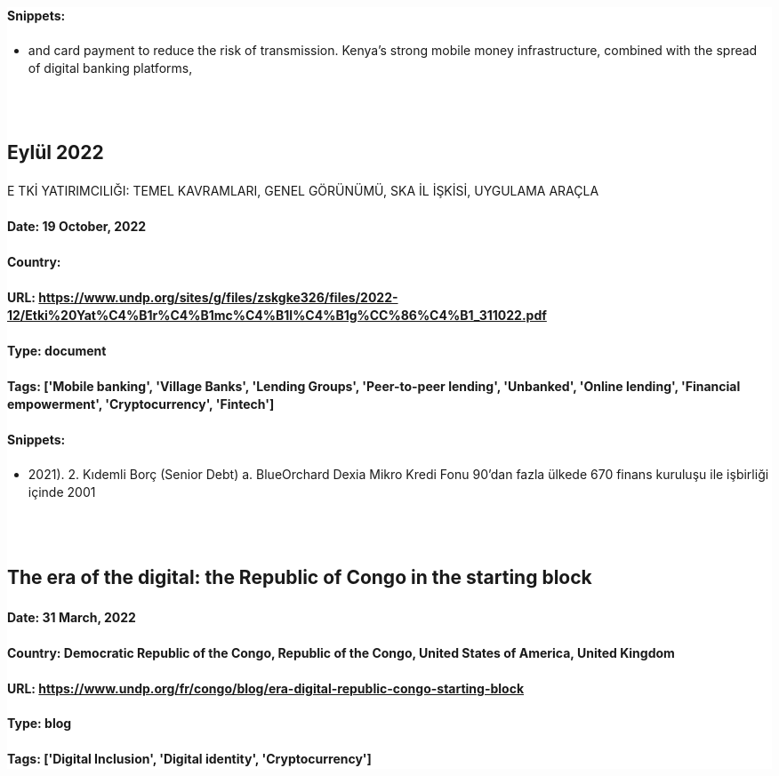 #### Snippets:
- and card payment to reduce the risk of transmission. Kenya’s strong mobile money infrastructure, combined with the spread of digital banking platforms,
<br/><br/><br/>


## Eylül 2022
E
TKİ YATIRIMCILIĞI: TEMEL KAVRAMLARI, GENEL GÖRÜNÜMÜ, SKA İL
İŞKİSİ, UYGULAMA ARAÇLA

#### Date: 19 October, 2022

#### Country: 

#### URL: <a href="https://www.undp.org/sites/g/files/zskgke326/files/2022-12/Etki%20Yat%C4%B1r%C4%B1mc%C4%B1l%C4%B1g%CC%86%C4%B1_311022.pdf" target="_blank">https://www.undp.org/sites/g/files/zskgke326/files/2022-12/Etki%20Yat%C4%B1r%C4%B1mc%C4%B1l%C4%B1g%CC%86%C4%B1_311022.pdf</a>

#### Type: document

#### Tags: ['Mobile banking', 'Village Banks', 'Lending Groups', 'Peer-to-peer lending', 'Unbanked', 'Online lending', 'Financial empowerment', 'Cryptocurrency', 'Fintech']

#### Snippets:
- 2021). 2. Kıdemli Borç (Senior Debt) a. BlueOrchard Dexia Mikro Kredi Fonu 90’dan fazla ülkede 670 finans kuruluşu ile işbirliği içinde 2001
<br/><br/><br/>


## The era of the digital: the Republic of Congo in the starting block

#### Date: 31 March, 2022

#### Country: Democratic Republic of the Congo, Republic of the Congo, United States of America, United Kingdom

#### URL: <a href="https://www.undp.org/fr/congo/blog/era-digital-republic-congo-starting-block" target="_blank">https://www.undp.org/fr/congo/blog/era-digital-republic-congo-starting-block</a>

#### Type: blog

#### Tags: ['Digital Inclusion', 'Digital identity', 'Cryptocurrency']
